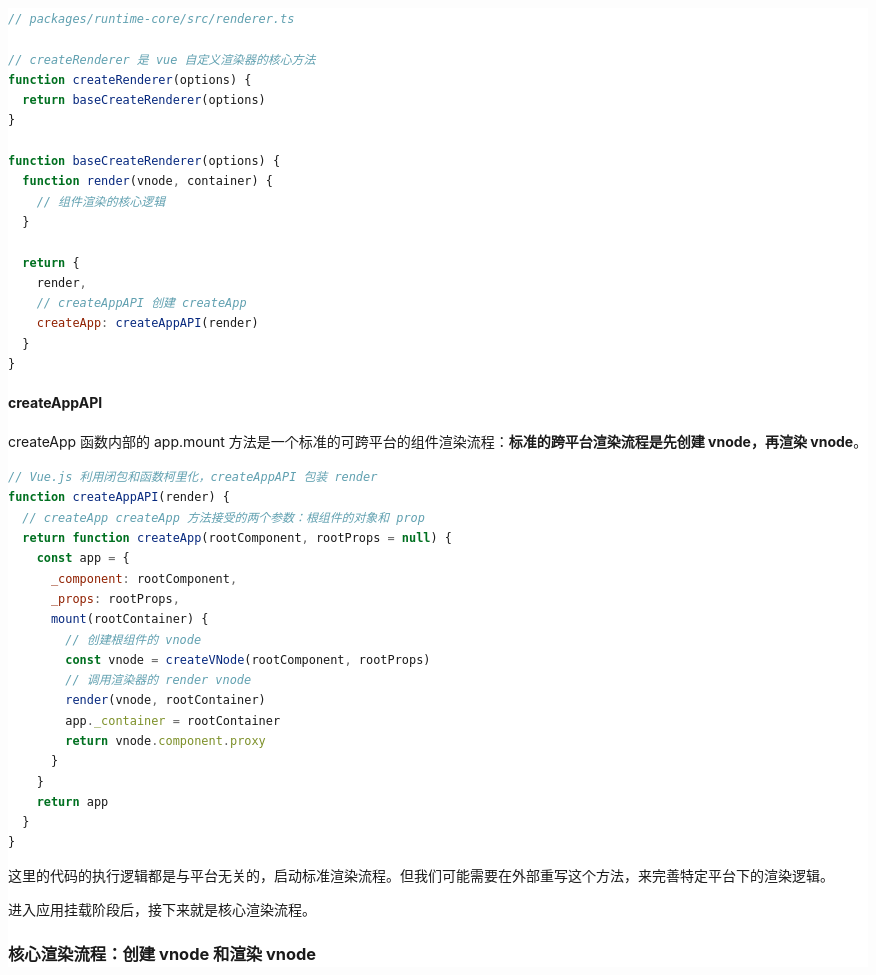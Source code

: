 ```javascript
// packages/runtime-core/src/renderer.ts

// createRenderer 是 vue 自定义渲染器的核心方法
function createRenderer(options) {
  return baseCreateRenderer(options)
}

function baseCreateRenderer(options) {
  function render(vnode, container) {
    // 组件渲染的核心逻辑
  }

  return {
    render,
    // createAppAPI 创建 createApp 
    createApp: createAppAPI(render)
  }
}

```

#### createAppAPI

createApp 函数内部的 app.mount 方法是一个标准的可跨平台的组件渲染流程：**标准的跨平台渲染流程是先创建 vnode，再渲染 vnode**。

```javascript
// Vue.js 利用闭包和函数柯里化，createAppAPI 包装 render
function createAppAPI(render) {
  // createApp createApp 方法接受的两个参数：根组件的对象和 prop
  return function createApp(rootComponent, rootProps = null) {
    const app = {
      _component: rootComponent,
      _props: rootProps,
      mount(rootContainer) {
        // 创建根组件的 vnode
        const vnode = createVNode(rootComponent, rootProps)
        // 调用渲染器的 render vnode
        render(vnode, rootContainer)
        app._container = rootContainer
        return vnode.component.proxy
      }
    }
    return app
  }
}
```

这里的代码的执行逻辑都是与平台无关的，启动标准渲染流程。但我们可能需要在外部重写这个方法，来完善特定平台下的渲染逻辑。

进入应用挂载阶段后，接下来就是核心渲染流程。

### 核心渲染流程：创建 vnode 和渲染 vnode
